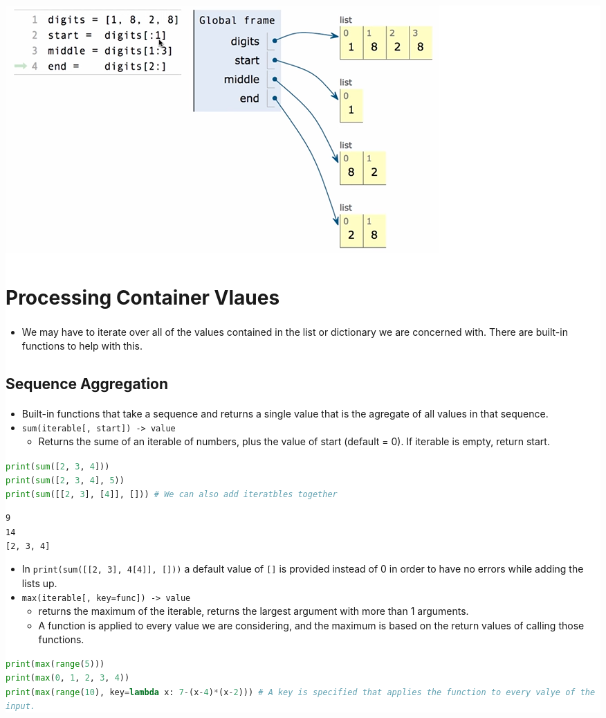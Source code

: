 ![List Slices](/assets/img/CS61A/Sequences/ListSlices.png)  

# Processing Container Vlaues
- We may have to iterate over all of the values contained in the list or dictionary we are concerned with. There are built-in functions to help with this.

## Sequence Aggregation
- Built-in functions that take a sequence and returns a single value that is the agregate of all values in that sequence.  
- `sum(iterable[, start]) -> value`
    - Returns the sume of an iterable of numbers, plus the value of start (default = 0).  If iterable is empty, return start. 


```python
print(sum([2, 3, 4]))
print(sum([2, 3, 4], 5))
print(sum([[2, 3], [4]], [])) # We can also add iteratbles together
```

    9
    14
    [2, 3, 4]


- In `print(sum([[2, 3], 4[4]], []))` a default value of `[]` is provided instead of 0 in order to have no errors while adding the lists up.
- `max(iterable[, key=func]) -> value`
    - returns the maximum of the iterable, returns the largest argument with more than 1 arguments.
    - A function is applied to every value we are considering, and the maximum is based on the return values of calling those functions.


```python
print(max(range(5)))
print(max(0, 1, 2, 3, 4))
print(max(range(10), key=lambda x: 7-(x-4)*(x-2))) # A key is specified that applies the function to every valye of the input.
```
